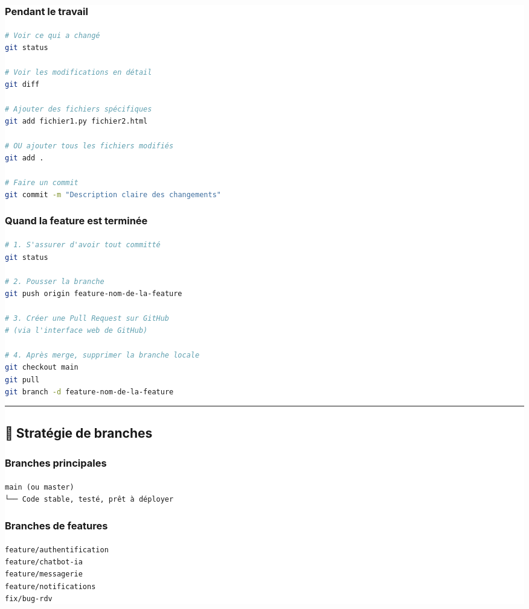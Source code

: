 ### Pendant le travail
```bash
# Voir ce qui a changé
git status

# Voir les modifications en détail
git diff

# Ajouter des fichiers spécifiques
git add fichier1.py fichier2.html

# OU ajouter tous les fichiers modifiés
git add .

# Faire un commit
git commit -m "Description claire des changements"
```

### Quand la feature est terminée
```bash
# 1. S'assurer d'avoir tout committé
git status

# 2. Pousser la branche
git push origin feature-nom-de-la-feature

# 3. Créer une Pull Request sur GitHub
# (via l'interface web de GitHub)

# 4. Après merge, supprimer la branche locale
git checkout main
git pull
git branch -d feature-nom-de-la-feature
```

---

## 🌿 Stratégie de branches

### Branches principales

```
main (ou master)
└── Code stable, testé, prêt à déployer
```

### Branches de features

```
feature/authentification
feature/chatbot-ia
feature/messagerie
feature/notifications
fix/bug-rdv
```
